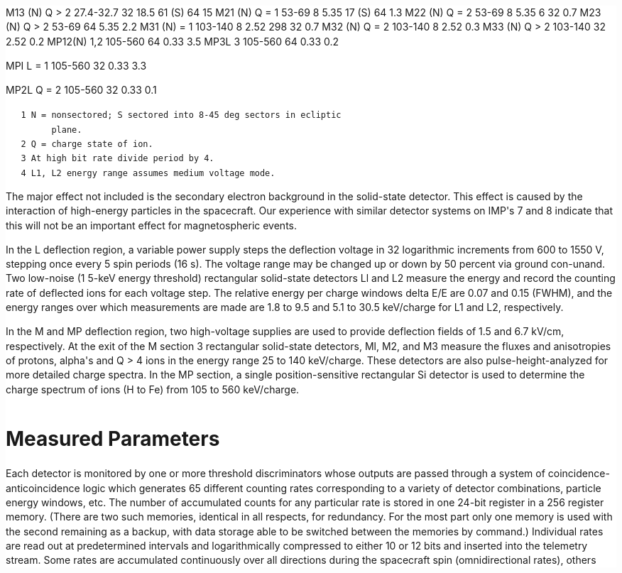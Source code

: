    M13 (N)  Q > 2       27.4-32.7     32          18.5             61
       (S)                            64                           15
   M21 (N)  Q = 1        53-69         8           5.35            17
       (S)                            64                            1.3
   M22 (N)  Q = 2        53-69         8           5.35             6
                                      32                            0.7
   M23 (N)  Q > 2        53-69        64           5.35             2.2
   M31 (N)    = 1       103-140        8           2.52           298
                                      32                            0.7
   M32 (N)  Q = 2       103-140        8           2.52             0.3
   M33 (N)  Q > 2       103-140       32           2.52             0.2
   MP12(N)        1,2   105-560       64           0.33             3.5
   MP3L           3     105-560       64           0.33             0.2
 
   MPI L      = 1       105-560       32           0.33             3.3
 
   MP2L     Q = 2       105-560       32           0.33             0.1
 
       1 N = nonsectored; S sectored into 8-45 deg sectors in ecliptic
             plane.
       2 Q = charge state of ion.
       3 At high bit rate divide period by 4.
       4 L1, L2 energy range assumes medium voltage mode.
 
 The major effect not included is the secondary electron background in
 the solid-state detector.  This effect is caused by the interaction of
 high-energy particles in the spacecraft. Our experience with similar
 detector systems on IMP's 7 and 8 indicate that this will not be an
 important effect for magnetospheric events.
 
 In the L deflection region, a variable power supply steps the
 deflection voltage in 32 logarithmic increments from 600 to 1550 V,
 stepping once every 5 spin periods (16 s).  The voltage range may be
 changed up or down by 50 percent via ground con-unand.  Two low-noise
 (1 5-keV energy threshold) rectangular solid-state detectors Ll and L2
 measure the energy and record the counting rate of deflected ions for
 each voltage step.  The relative energy per charge windows delta E/E
 are 0.07 and 0.15 (FWHM), and the energy ranges over which measurements
 are made are 1.8 to 9.5 and 5.1 to 30.5 keV/charge for L1 and L2,
 respectively.
 
 In the M and MP deflection region, two high-voltage supplies are used
 to provide deflection fields of 1.5 and 6.7 kV/cm, respectively.  At
 the exit of the M section 3 rectangular solid-state detectors, Ml, M2,
 and M3 measure the fluxes and anisotropies of protons, alpha's and Q >
 4 ions in the energy range 25 to 140 keV/charge.  These detectors are
 also pulse-height-analyzed for more detailed charge spectra. In
 the MP section, a single position-sensitive rectangular Si detector is
 used to determine the charge spectrum of ions (H to Fe) from 105 to 560
 keV/charge.
 
 
Measured Parameters
===================
 Each detector is monitored by one or more threshold discriminators
 whose outputs are passed through a system of coincidence-
 anticoincidence logic which generates 65 different counting rates
 corresponding to a variety of detector combinations, particle energy
 windows, etc.  The number of accumulated counts for any particular rate
 is stored in one 24-bit register in a 256 register memory. (There are
 two such memories, identical in all respects, for redundancy. For the
 most part only one memory is used with the second remaining as a
 backup, with data storage able to be switched between the memories by
 command.) Individual rates are read out at predetermined intervals and
 logarithmically compressed to either 10 or 12 bits and inserted into
 the telemetry stream.  Some rates are accumulated continuously over all
 directions during the spacecraft spin (omnidirectional rates), others